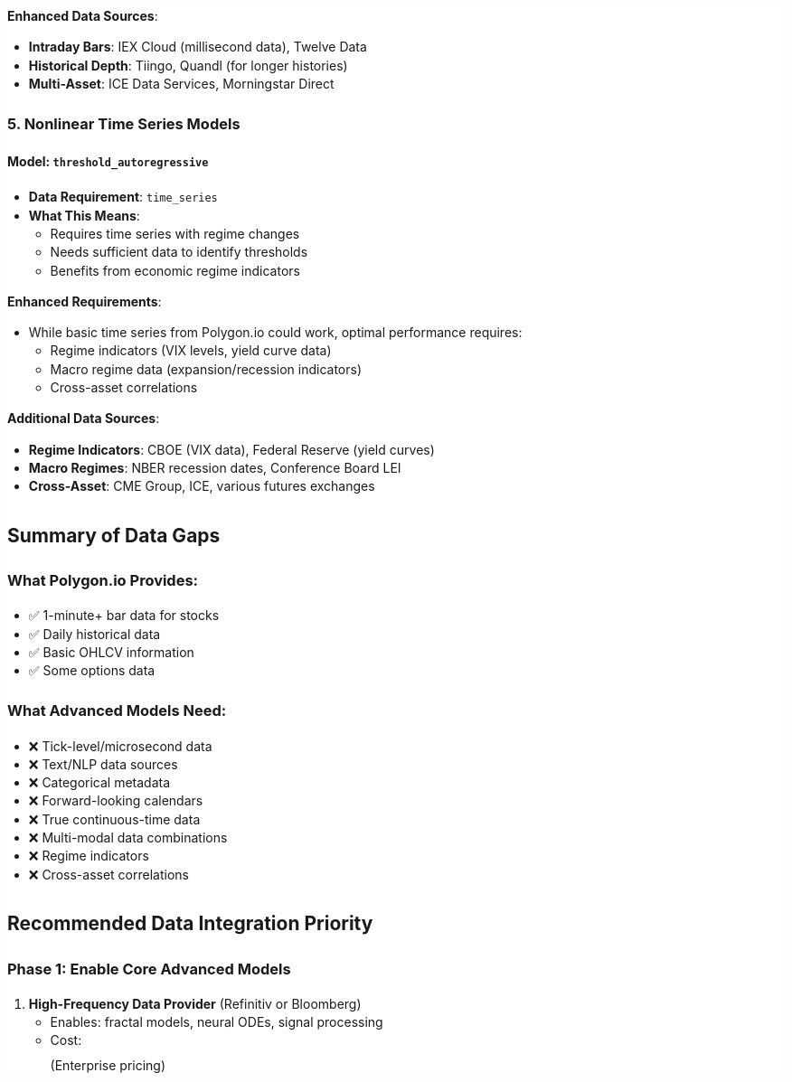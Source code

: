 **Enhanced Data Sources**:
- **Intraday Bars**: IEX Cloud (millisecond data), Twelve Data
- **Historical Depth**: Tiingo, Quandl (for longer histories)
- **Multi-Asset**: ICE Data Services, Morningstar Direct

### 5. Nonlinear Time Series Models

#### Model: `threshold_autoregressive`
- **Data Requirement**: `time_series`
- **What This Means**:
  - Requires time series with regime changes
  - Needs sufficient data to identify thresholds
  - Benefits from economic regime indicators

**Enhanced Requirements**:
- While basic time series from Polygon.io could work, optimal performance requires:
  - Regime indicators (VIX levels, yield curve data)
  - Macro regime data (expansion/recession indicators)
  - Cross-asset correlations

**Additional Data Sources**:
- **Regime Indicators**: CBOE (VIX data), Federal Reserve (yield curves)
- **Macro Regimes**: NBER recession dates, Conference Board LEI
- **Cross-Asset**: CME Group, ICE, various futures exchanges

## Summary of Data Gaps

### What Polygon.io Provides:
- ✅ 1-minute+ bar data for stocks
- ✅ Daily historical data
- ✅ Basic OHLCV information
- ✅ Some options data

### What Advanced Models Need:
- ❌ Tick-level/microsecond data
- ❌ Text/NLP data sources
- ❌ Categorical metadata
- ❌ Forward-looking calendars
- ❌ True continuous-time data
- ❌ Multi-modal data combinations
- ❌ Regime indicators
- ❌ Cross-asset correlations

## Recommended Data Integration Priority

### Phase 1: Enable Core Advanced Models
1. **High-Frequency Data Provider** (Refinitiv or Bloomberg)
   - Enables: fractal models, neural ODEs, signal processing
   - Cost: $$$$ (Enterprise pricing)
